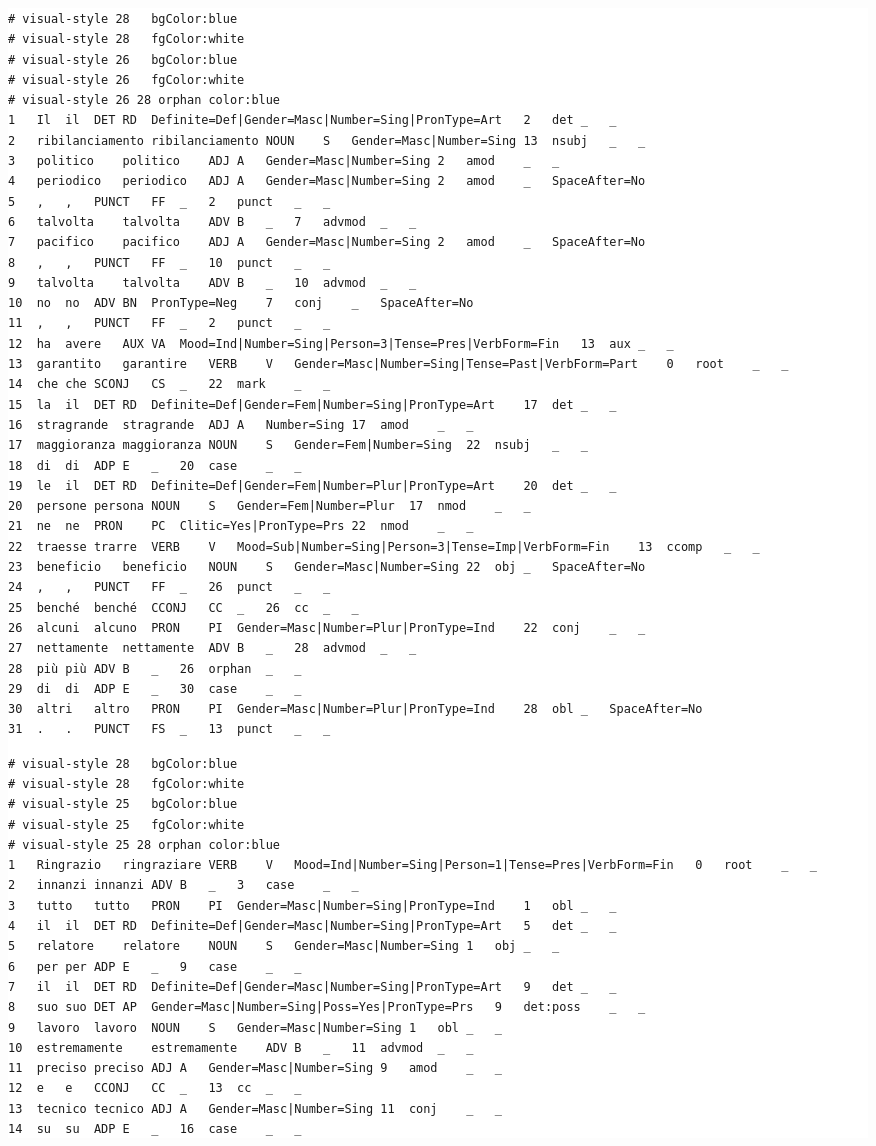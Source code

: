 
~~~ conllu
# visual-style 28	bgColor:blue
# visual-style 28	fgColor:white
# visual-style 26	bgColor:blue
# visual-style 26	fgColor:white
# visual-style 26 28 orphan	color:blue
1	Il	il	DET	RD	Definite=Def|Gender=Masc|Number=Sing|PronType=Art	2	det	_	_
2	ribilanciamento	ribilanciamento	NOUN	S	Gender=Masc|Number=Sing	13	nsubj	_	_
3	politico	politico	ADJ	A	Gender=Masc|Number=Sing	2	amod	_	_
4	periodico	periodico	ADJ	A	Gender=Masc|Number=Sing	2	amod	_	SpaceAfter=No
5	,	,	PUNCT	FF	_	2	punct	_	_
6	talvolta	talvolta	ADV	B	_	7	advmod	_	_
7	pacifico	pacifico	ADJ	A	Gender=Masc|Number=Sing	2	amod	_	SpaceAfter=No
8	,	,	PUNCT	FF	_	10	punct	_	_
9	talvolta	talvolta	ADV	B	_	10	advmod	_	_
10	no	no	ADV	BN	PronType=Neg	7	conj	_	SpaceAfter=No
11	,	,	PUNCT	FF	_	2	punct	_	_
12	ha	avere	AUX	VA	Mood=Ind|Number=Sing|Person=3|Tense=Pres|VerbForm=Fin	13	aux	_	_
13	garantito	garantire	VERB	V	Gender=Masc|Number=Sing|Tense=Past|VerbForm=Part	0	root	_	_
14	che	che	SCONJ	CS	_	22	mark	_	_
15	la	il	DET	RD	Definite=Def|Gender=Fem|Number=Sing|PronType=Art	17	det	_	_
16	stragrande	stragrande	ADJ	A	Number=Sing	17	amod	_	_
17	maggioranza	maggioranza	NOUN	S	Gender=Fem|Number=Sing	22	nsubj	_	_
18	di	di	ADP	E	_	20	case	_	_
19	le	il	DET	RD	Definite=Def|Gender=Fem|Number=Plur|PronType=Art	20	det	_	_
20	persone	persona	NOUN	S	Gender=Fem|Number=Plur	17	nmod	_	_
21	ne	ne	PRON	PC	Clitic=Yes|PronType=Prs	22	nmod	_	_
22	traesse	trarre	VERB	V	Mood=Sub|Number=Sing|Person=3|Tense=Imp|VerbForm=Fin	13	ccomp	_	_
23	beneficio	beneficio	NOUN	S	Gender=Masc|Number=Sing	22	obj	_	SpaceAfter=No
24	,	,	PUNCT	FF	_	26	punct	_	_
25	benché	benché	CCONJ	CC	_	26	cc	_	_
26	alcuni	alcuno	PRON	PI	Gender=Masc|Number=Plur|PronType=Ind	22	conj	_	_
27	nettamente	nettamente	ADV	B	_	28	advmod	_	_
28	più	più	ADV	B	_	26	orphan	_	_
29	di	di	ADP	E	_	30	case	_	_
30	altri	altro	PRON	PI	Gender=Masc|Number=Plur|PronType=Ind	28	obl	_	SpaceAfter=No
31	.	.	PUNCT	FS	_	13	punct	_	_

~~~


~~~ conllu
# visual-style 28	bgColor:blue
# visual-style 28	fgColor:white
# visual-style 25	bgColor:blue
# visual-style 25	fgColor:white
# visual-style 25 28 orphan	color:blue
1	Ringrazio	ringraziare	VERB	V	Mood=Ind|Number=Sing|Person=1|Tense=Pres|VerbForm=Fin	0	root	_	_
2	innanzi	innanzi	ADV	B	_	3	case	_	_
3	tutto	tutto	PRON	PI	Gender=Masc|Number=Sing|PronType=Ind	1	obl	_	_
4	il	il	DET	RD	Definite=Def|Gender=Masc|Number=Sing|PronType=Art	5	det	_	_
5	relatore	relatore	NOUN	S	Gender=Masc|Number=Sing	1	obj	_	_
6	per	per	ADP	E	_	9	case	_	_
7	il	il	DET	RD	Definite=Def|Gender=Masc|Number=Sing|PronType=Art	9	det	_	_
8	suo	suo	DET	AP	Gender=Masc|Number=Sing|Poss=Yes|PronType=Prs	9	det:poss	_	_
9	lavoro	lavoro	NOUN	S	Gender=Masc|Number=Sing	1	obl	_	_
10	estremamente	estremamente	ADV	B	_	11	advmod	_	_
11	preciso	preciso	ADJ	A	Gender=Masc|Number=Sing	9	amod	_	_
12	e	e	CCONJ	CC	_	13	cc	_	_
13	tecnico	tecnico	ADJ	A	Gender=Masc|Number=Sing	11	conj	_	_
14	su	su	ADP	E	_	16	case	_	_
~~~